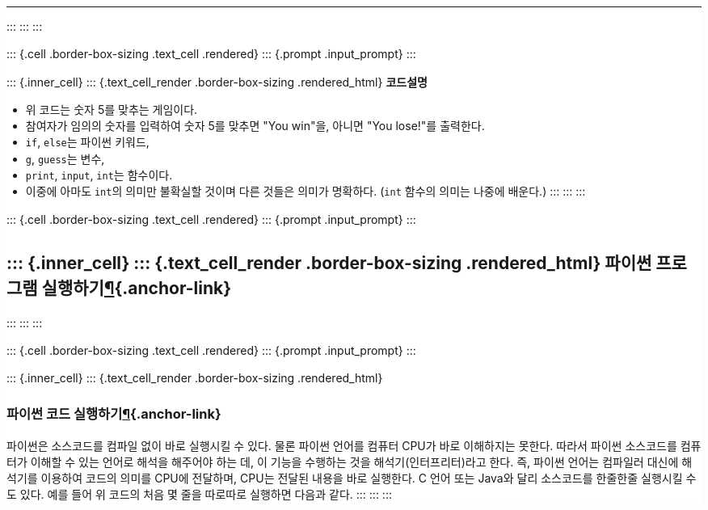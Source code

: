 ------------------------------------------------------------------------
:::
:::
:::

::: {.cell .border-box-sizing .text_cell .rendered}
::: {.prompt .input_prompt}
:::

::: {.inner_cell}
::: {.text_cell_render .border-box-sizing .rendered_html}
**코드설명**

-   위 코드는 숫자 5를 맞추는 게임이다.
-   참여자가 임의의 숫자를 입력하여 숫자 5를 맞추면 \"You win\"을,
    아니면 \"You lose!\"를 출력한다.
-   `if`, `else`는 파이썬 키워드,
-   `g`, `guess`는 변수,
-   `print`, `input`, `int`는 함수이다.
-   이중에 아마도 `int`의 의미만 불확실할 것이며 다른 것들은 의미가
    명확하다. (`int` 함수의 의미는 나중에 배운다.)
:::
:::
:::

::: {.cell .border-box-sizing .text_cell .rendered}
::: {.prompt .input_prompt}
:::

::: {.inner_cell}
::: {.text_cell_render .border-box-sizing .rendered_html}
파이썬 프로그램 실행하기[¶](#파이썬-프로그램-실행하기){.anchor-link}
--------------------------------------------------------------------
:::
:::
:::

::: {.cell .border-box-sizing .text_cell .rendered}
::: {.prompt .input_prompt}
:::

::: {.inner_cell}
::: {.text_cell_render .border-box-sizing .rendered_html}
### 파이썬 코드 실행하기[¶](#파이썬-코드-실행하기){.anchor-link}

파이썬은 소스코드를 컴파일 없이 바로 실행시킬 수 있다. 물론 파이썬
언어를 컴퓨터 CPU가 바로 이해하지는 못한다. 따라서 파이썬 소스코드를
컴퓨터가 이해할 수 있는 언어로 해석을 해주어야 하는 데, 이 기능을
수행하는 것을 해석기(인터프리터)라고 한다. 즉, 파이썬 언어는 컴파일러
대신에 해석기를 이용하여 코드의 의미를 CPU에 전달하며, CPU는 전달된
내용을 바로 실행한다. C 언어 또는 Java와 달리 소스코드를 한줄한줄
실행시킬 수도 있다. 예를 들어 위 코드의 처음 몇 줄을 따로따로 실행하면
다음과 같다.
:::
:::
:::
